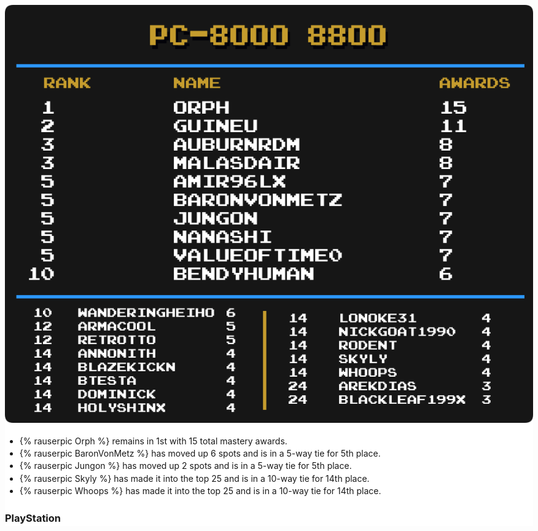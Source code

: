   <img src="img/TopMasteries/PC-8000_8800.png" />
</p>

* {% rauserpic Orph %} remains in 1st with 15 total mastery awards.
* {% rauserpic BaronVonMetz %} has moved up 6 spots and is in a 5-way tie for 5th place.
* {% rauserpic Jungon %} has moved up 2 spots and is in a 5-way tie for 5th place.
* {% rauserpic Skyly %} has made it into the top 25 and is in a 10-way tie for 14th place.
* {% rauserpic Whoops %} has made it into the top 25 and is in a 10-way tie for 14th place.

### PlayStation

<p align="center">